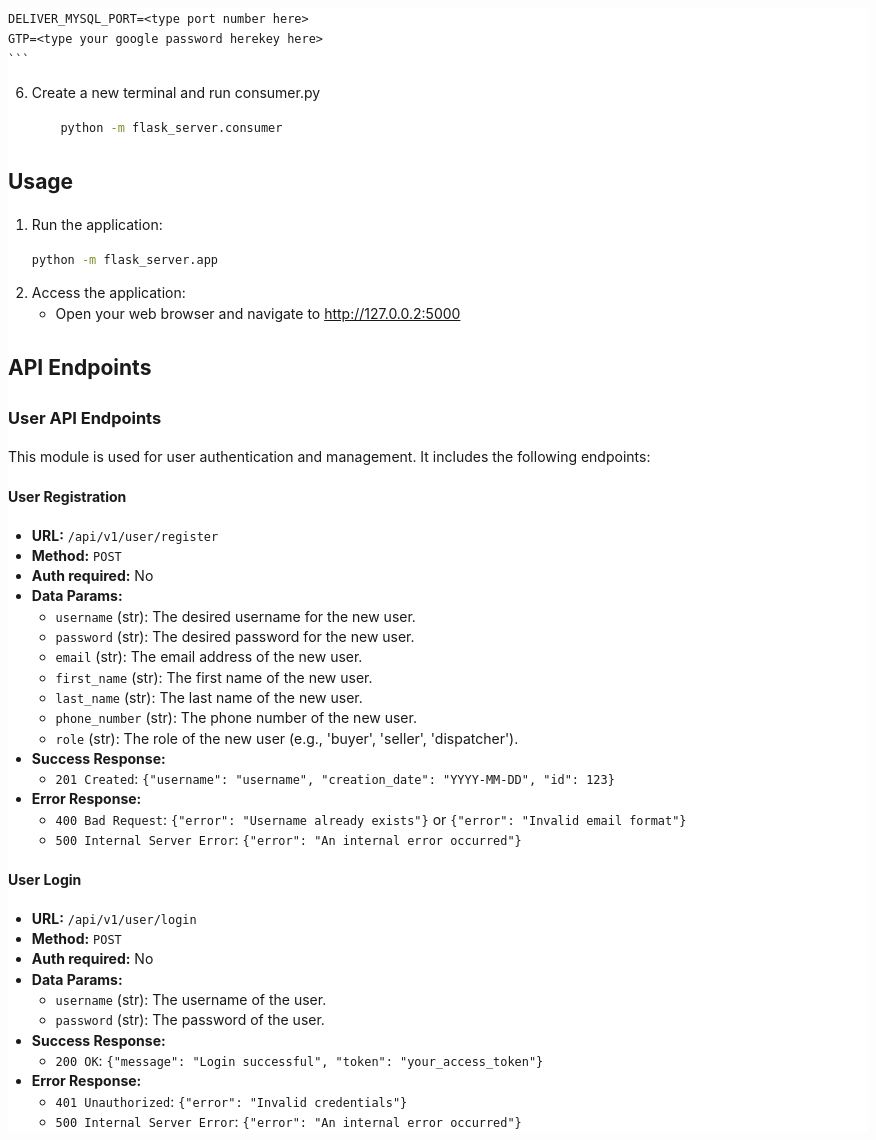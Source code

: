     DELIVER_MYSQL_PORT=<type port number here>
    GTP=<type your google password herekey here>
    ```
6. Create a new terminal and run consumer.py
    ```bash
        python -m flask_server.consumer
    ```

## Usage

1. Run the application:
    ```bash
    python -m flask_server.app
    ```
2. Access the application:
    - Open your web browser and navigate to http://127.0.0.2:5000

## API Endpoints

### User API Endpoints

This module is used for user authentication and management. It includes the following endpoints:

#### User Registration

- **URL:** `/api/v1/user/register`
- **Method:** `POST`
- **Auth required:** No
- **Data Params:**
    - `username` (str): The desired username for the new user.
    - `password` (str): The desired password for the new user.
    - `email` (str): The email address of the new user.
    - `first_name` (str): The first name of the new user.
    - `last_name` (str): The last name of the new user.
    - `phone_number` (str): The phone number of the new user.
    - `role` (str): The role of the new user (e.g., 'buyer', 'seller', 'dispatcher').
- **Success Response:** 
    - `201 Created`:  `{"username": "username", "creation_date": "YYYY-MM-DD", "id": 123}`
- **Error Response:**
    - `400 Bad Request`:  `{"error": "Username already exists"}` or `{"error": "Invalid email format"}`
    - `500 Internal Server Error`:  `{"error": "An internal error occurred"}`

#### User Login

- **URL:** `/api/v1/user/login`
- **Method:** `POST`
- **Auth required:** No
- **Data Params:**
    - `username` (str): The username of the user.
    - `password` (str): The password of the user.
- **Success Response:**
    - `200 OK`:  `{"message": "Login successful", "token": "your_access_token"}`
- **Error Response:**
    - `401 Unauthorized`:  `{"error": "Invalid credentials"}`
    - `500 Internal Server Error`:  `{"error": "An internal error occurred"}`
